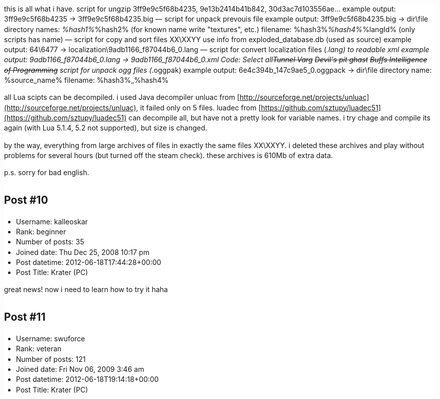 this is all what i have.
script for ungzip 3ff9e9c5f68b4235, 9e13b2414b41b842, 30d3ac7d103556ae...
example output: 3ff9e9c5f68b4235 -> 3ff9e9c5f68b4235.big
—
script for unpack prevouis file
example output: 3ff9e9c5f68b4235.big -> dir\file
directory names: _%hash1%_%hash2% (for known name write "textures", etc.)
filename: %hash3%_%hash4%_%langId% (only scripts has name)
—
script for copy and sort files XX\XXYY use info from exploded_database.db (used as source)
example output: 64\6477 -> localization\9adb1166_f87044b6_0.lang
—
script for convert localization files (*.lang) to readable xml
example output: 9adb1166_f87044b6_0.lang -> 9adb1166_f87044b6_0.xml
Code: Select all<s id="004f425e">Tunnel Varg</s>
<s id="0096b2e6">Devil's pit ghast</s>
<s id="009b0253">Buffs Intelligence</s>
<s id="00af0e3b">of Programming</s>
script for unpack ogg files (*.oggpak)
example output: 6e4c394b_147c9ae5_0.oggpack -> dir\file
directory name: %source_name%
filename: %hash3%_%hash4%

all Lua scipts can be decompiled. i used Java decompiler unluac from [http://sourceforge.net/projects/unluac](http://sourceforge.net/projects/unluac), it failed only on 5 files. luadec from [https://github.com/sztupy/luadec51](https://github.com/sztupy/luadec51) can decompile all, but have not a pretty look for variable names.
i try chage and compile its again (with Lua 5.1.4, 5.2 not supported), but size is changed.

by the way, everything from large archives of files in exactly the same files XX\XXYY. i deleted these archives and play without problems for several hours (but turned off the steam check). these archives is 610Mb of extra data. 

p.s.
sorry for bad english.
## Post #10
- Username: kalleoskar
- Rank: beginner
- Number of posts: 35
- Joined date: Thu Dec 25, 2008 10:17 pm
- Post datetime: 2012-06-18T17:44:28+00:00
- Post Title: Krater (PC)

great news! now i need to learn how to try it haha
## Post #11
- Username: swuforce
- Rank: veteran
- Number of posts: 121
- Joined date: Fri Nov 06, 2009 3:46 am
- Post datetime: 2012-06-18T19:14:18+00:00
- Post Title: Krater (PC)
